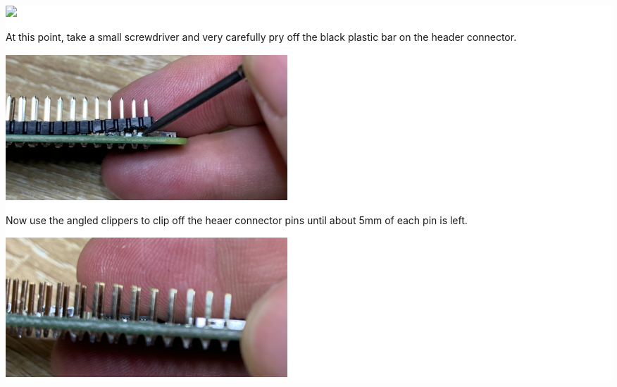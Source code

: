 <img src="images/distance.png" width="400"/>
 
At this point, take a small screwdriver and very carefully pry off the black plastic bar on the header connector.

<img src="images/prying.png" width="400"/>

Now use the angled clippers to clip off the heaer connector pins until about 5mm of each pin is left.

<img src="images/clipped.png" width="400"/>
